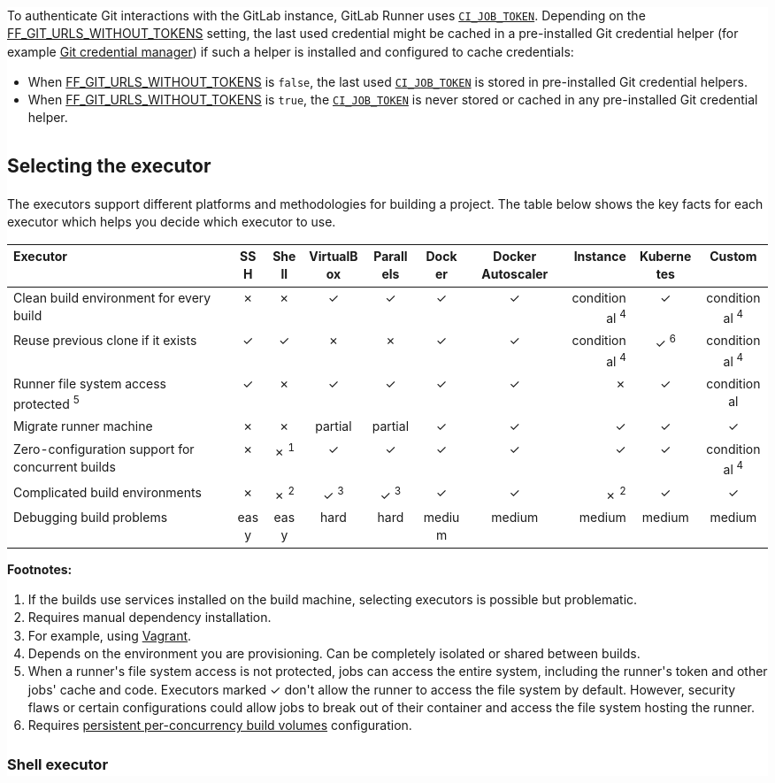 To authenticate Git interactions with the GitLab instance, GitLab Runner
uses [`CI_JOB_TOKEN`](https://docs.gitlab.com/ci/jobs/ci_job_token/).
Depending on the [FF_GIT_URLS_WITHOUT_TOKENS](../configuration/feature-flags.md) setting,
the last used credential might be cached in a pre-installed Git credential helper (for
example [Git credential manager](https://github.com/git-ecosystem/git-credential-manager))
if such a helper is installed and configured to cache credentials:

- When [FF_GIT_URLS_WITHOUT_TOKENS](../configuration/feature-flags.md) is
  `false`, the last used [`CI_JOB_TOKEN`](https://docs.gitlab.com/ci/jobs/ci_job_token/)
  is stored in pre-installed Git credential helpers.
- When [FF_GIT_URLS_WITHOUT_TOKENS](../configuration/feature-flags.md) is
  `true`, the [`CI_JOB_TOKEN`](https://docs.gitlab.com/ci/jobs/ci_job_token/)
  is never stored or cached in any pre-installed Git credential helper.

## Selecting the executor

The executors support different platforms and methodologies for building a
project. The table below shows the key facts for each executor which helps
you decide which executor to use.

| Executor                                         | SSH  |     Shell      |   VirtualBox   |   Parallels    | Docker | Docker Autoscaler |                 Instance |   Kubernetes   |          Custom          |
|:-------------------------------------------------|:----:|:--------------:|:--------------:|:--------------:|:------:|:-----------------:|-------------------------:|:--------------:|:------------------------:|
| Clean build environment for every build          |  ✗   |       ✗        |       ✓        |       ✓        |   ✓    |         ✓         | conditional <sup>4</sup> |       ✓        | conditional <sup>4</sup> |
| Reuse previous clone if it exists                |  ✓   |       ✓        |       ✗        |       ✗        |   ✓    |         ✓         | conditional <sup>4</sup> | ✓ <sup>6</sup> | conditional <sup>4</sup> |
| Runner file system access protected <sup>5</sup> |  ✓   |       ✗        |       ✓        |       ✓        |   ✓    |         ✓         |                        ✗ |       ✓        |       conditional        |
| Migrate runner machine                           |  ✗   |       ✗        |    partial     |    partial     |   ✓    |         ✓         |                        ✓ |       ✓        |            ✓             |
| Zero-configuration support for concurrent builds |  ✗   | ✗ <sup>1</sup> |       ✓        |       ✓        |   ✓    |         ✓         |                        ✓ |       ✓        | conditional <sup>4</sup> |
| Complicated build environments                   |  ✗   | ✗ <sup>2</sup> | ✓ <sup>3</sup> | ✓ <sup>3</sup> |   ✓    |         ✓         |           ✗ <sup>2</sup> |       ✓        |            ✓             |
| Debugging build problems                         | easy |      easy      |      hard      |      hard      | medium |      medium       |                   medium |     medium     |          medium          |

**Footnotes:**

1. If the builds use services installed on the build machine, selecting executors is possible but problematic.
1. Requires manual dependency installation.
1. For example, using [Vagrant](https://developer.hashicorp.com/vagrant/docs/providers/virtualbox "Vagrant documentation for VirtualBox").
1. Depends on the environment you are provisioning. Can be completely isolated or shared between builds.
1. When a runner's file system access is not protected, jobs can access the entire system,
   including the runner's token and other jobs' cache and code.
   Executors marked ✓ don't allow the runner to access the file system by default.
   However, security flaws or certain configurations could allow jobs
   to break out of their container and access the file system hosting the runner.
1. Requires [persistent per-concurrency build volumes](kubernetes/_index.md#persistent-per-concurrency-build-volumes) configuration.

### Shell executor
